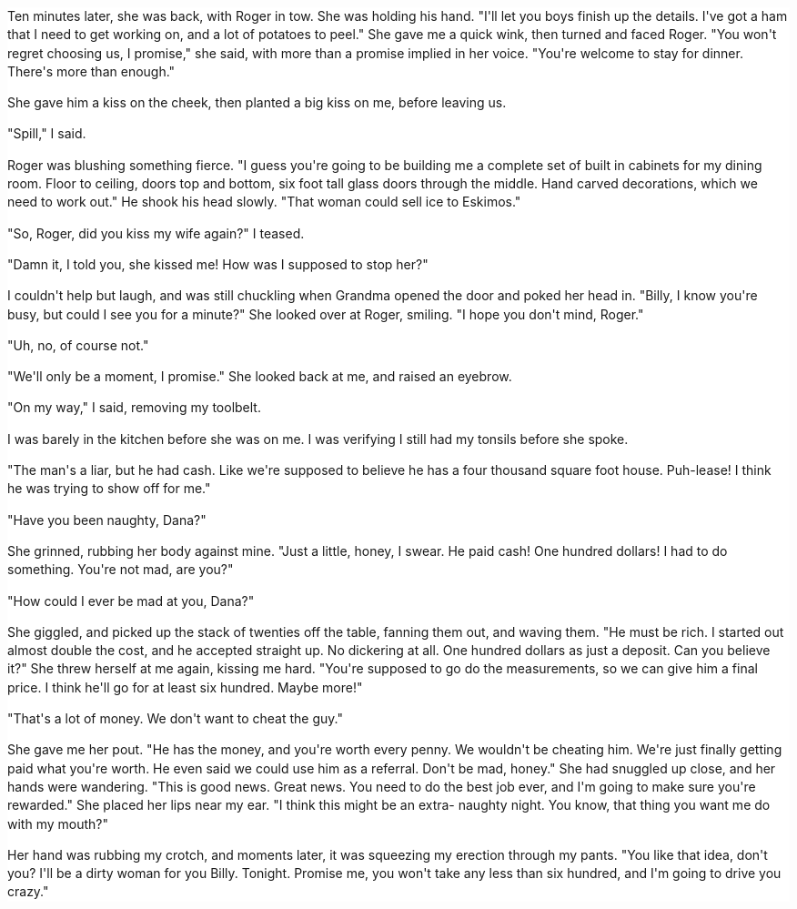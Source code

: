  Ten minutes later, she was back, with Roger in tow. She was holding his hand. "I'll let you boys finish up the details. I've got a ham that I need to get working on, and a lot of potatoes to peel." She gave me a quick wink, then turned and faced Roger. "You won't regret choosing us, I promise," she said, with more than a promise implied in her voice. "You're welcome to stay for dinner. There's more than enough." 

 She gave him a kiss on the cheek, then planted a big kiss on me, before leaving us. 

 "Spill," I said. 

 Roger was blushing something fierce. "I guess you're going to be building me a complete set of built in cabinets for my dining room. Floor to ceiling, doors top and bottom, six foot tall glass doors through the middle. Hand carved decorations, which we need to work out." He shook his head slowly. "That woman could sell ice to Eskimos." 

 "So, Roger, did you kiss my wife again?" I teased. 

 "Damn it, I told you, she kissed me! How was I supposed to stop her?" 

 I couldn't help but laugh, and was still chuckling when Grandma opened the door and poked her head in. "Billy, I know you're busy, but could I see you for a minute?" She looked over at Roger, smiling. "I hope you don't mind, Roger." 

 "Uh, no, of course not." 

 "We'll only be a moment, I promise." She looked back at me, and raised an eyebrow. 

 "On my way," I said, removing my toolbelt. 

 I was barely in the kitchen before she was on me. I was verifying I still had my tonsils before she spoke. 

 "The man's a liar, but he had cash. Like we're supposed to believe he has a four thousand square foot house. Puh-lease! I think he was trying to show off for me." 

 "Have you been naughty, Dana?" 

 She grinned, rubbing her body against mine. "Just a little, honey, I swear. He paid cash! One hundred dollars! I had to do something. You're not mad, are you?" 

 "How could I ever be mad at you, Dana?" 

 She giggled, and picked up the stack of twenties off the table, fanning them out, and waving them. "He must be rich. I started out almost double the cost, and he accepted straight up. No dickering at all. One hundred dollars as just a deposit. Can you believe it?" She threw herself at me again, kissing me hard. "You're supposed to go do the measurements, so we can give him a final price. I think he'll go for at least six hundred. Maybe more!" 

 "That's a lot of money. We don't want to cheat the guy." 

 She gave me her pout. "He has the money, and you're worth every penny. We wouldn't be cheating him. We're just finally getting paid what you're worth. He even said we could use him as a referral. Don't be mad, honey." She had snuggled up close, and her hands were wandering. "This is good news. Great news. You need to do the best job ever, and I'm going to make sure you're rewarded." She placed her lips near my ear. "I think this might be an extra- naughty night. You know, that thing you want me do with my mouth?" 

 Her hand was rubbing my crotch, and moments later, it was squeezing my erection through my pants. "You like that idea, don't you? I'll be a dirty woman for you Billy. Tonight. Promise me, you won't take any less than six hundred, and I'm going to drive you crazy." 
